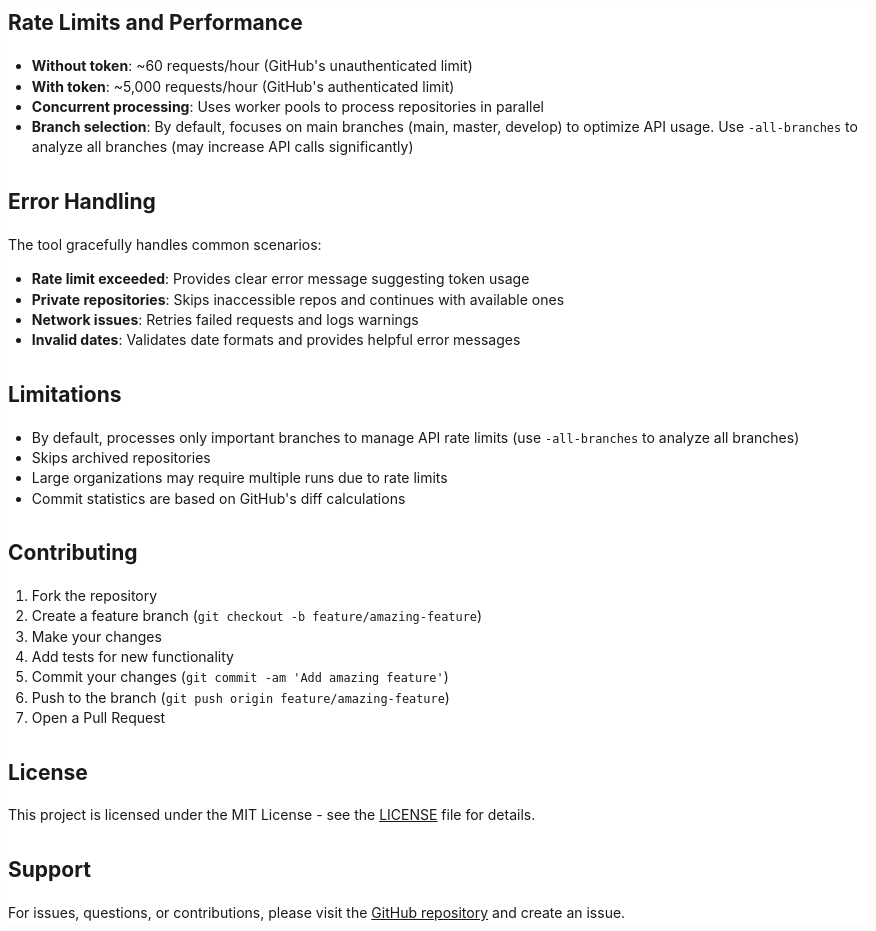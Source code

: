 ## Rate Limits and Performance

- **Without token**: ~60 requests/hour (GitHub's unauthenticated limit)
- **With token**: ~5,000 requests/hour (GitHub's authenticated limit)  
- **Concurrent processing**: Uses worker pools to process repositories in parallel
- **Branch selection**: By default, focuses on main branches (main, master, develop) to optimize API usage. Use `-all-branches` to analyze all branches (may increase API calls significantly)

## Error Handling

The tool gracefully handles common scenarios:
- **Rate limit exceeded**: Provides clear error message suggesting token usage
- **Private repositories**: Skips inaccessible repos and continues with available ones  
- **Network issues**: Retries failed requests and logs warnings
- **Invalid dates**: Validates date formats and provides helpful error messages

## Limitations

- By default, processes only important branches to manage API rate limits (use `-all-branches` to analyze all branches)
- Skips archived repositories
- Large organizations may require multiple runs due to rate limits
- Commit statistics are based on GitHub's diff calculations

## Contributing

1. Fork the repository
2. Create a feature branch (`git checkout -b feature/amazing-feature`)
3. Make your changes
4. Add tests for new functionality
5. Commit your changes (`git commit -am 'Add amazing feature'`)
6. Push to the branch (`git push origin feature/amazing-feature`)
7. Open a Pull Request

## License

This project is licensed under the MIT License - see the [LICENSE](LICENSE) file for details.

## Support

For issues, questions, or contributions, please visit the [GitHub repository](https://github.com/osmontero/ghreporting) and create an issue.
